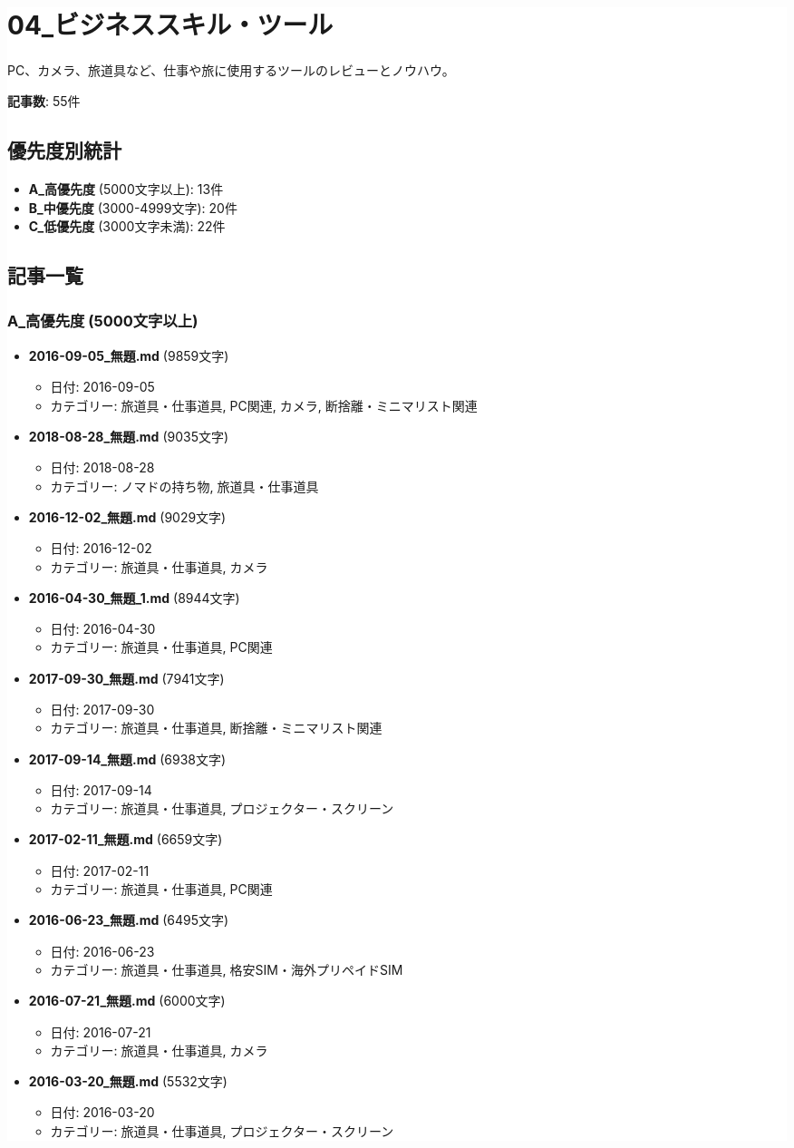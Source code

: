 # 04_ビジネススキル・ツール

PC、カメラ、旅道具など、仕事や旅に使用するツールのレビューとノウハウ。

**記事数**: 55件

## 優先度別統計

- **A_高優先度** (5000文字以上): 13件
- **B_中優先度** (3000-4999文字): 20件
- **C_低優先度** (3000文字未満): 22件

## 記事一覧

### A_高優先度 (5000文字以上)

- **2016-09-05_無題.md** (9859文字)
  - 日付: 2016-09-05
  - カテゴリー: 旅道具・仕事道具, PC関連, カメラ, 断捨離・ミニマリスト関連

- **2018-08-28_無題.md** (9035文字)
  - 日付: 2018-08-28
  - カテゴリー: ノマドの持ち物, 旅道具・仕事道具

- **2016-12-02_無題.md** (9029文字)
  - 日付: 2016-12-02
  - カテゴリー: 旅道具・仕事道具, カメラ

- **2016-04-30_無題_1.md** (8944文字)
  - 日付: 2016-04-30
  - カテゴリー: 旅道具・仕事道具, PC関連

- **2017-09-30_無題.md** (7941文字)
  - 日付: 2017-09-30
  - カテゴリー: 旅道具・仕事道具, 断捨離・ミニマリスト関連

- **2017-09-14_無題.md** (6938文字)
  - 日付: 2017-09-14
  - カテゴリー: 旅道具・仕事道具, プロジェクター・スクリーン

- **2017-02-11_無題.md** (6659文字)
  - 日付: 2017-02-11
  - カテゴリー: 旅道具・仕事道具, PC関連

- **2016-06-23_無題.md** (6495文字)
  - 日付: 2016-06-23
  - カテゴリー: 旅道具・仕事道具, 格安SIM・海外プリペイドSIM

- **2016-07-21_無題.md** (6000文字)
  - 日付: 2016-07-21
  - カテゴリー: 旅道具・仕事道具, カメラ

- **2016-03-20_無題.md** (5532文字)
  - 日付: 2016-03-20
  - カテゴリー: 旅道具・仕事道具, プロジェクター・スクリーン
